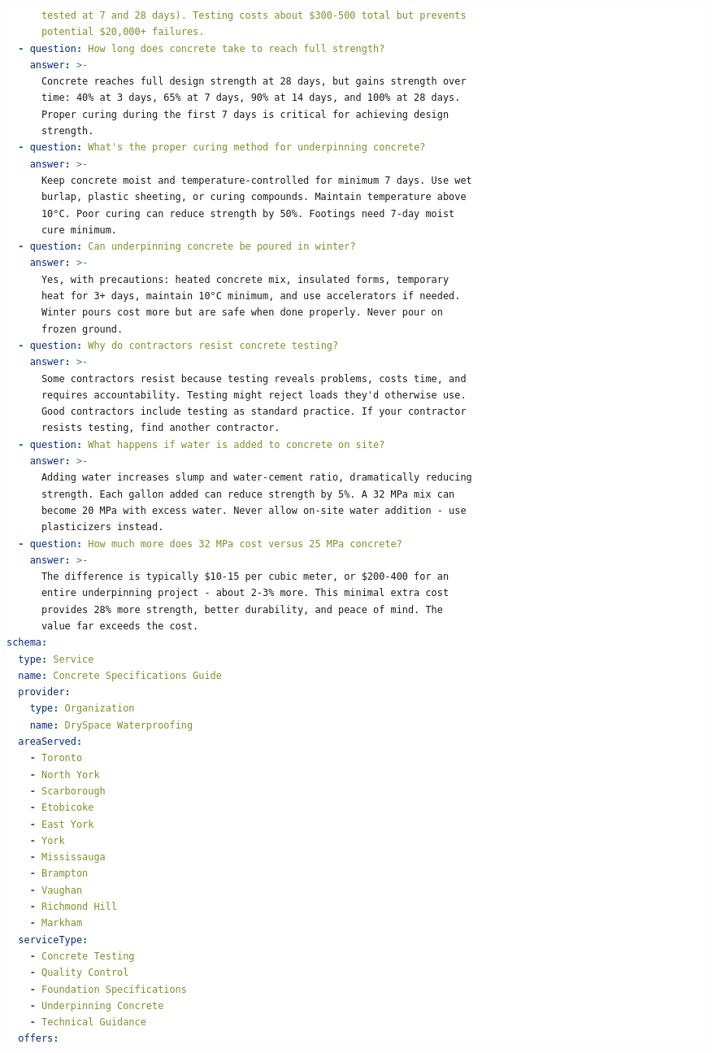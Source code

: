 ```yaml
      tested at 7 and 28 days). Testing costs about $300-500 total but prevents
      potential $20,000+ failures.
  - question: How long does concrete take to reach full strength?
    answer: >-
      Concrete reaches full design strength at 28 days, but gains strength over
      time: 40% at 3 days, 65% at 7 days, 90% at 14 days, and 100% at 28 days.
      Proper curing during the first 7 days is critical for achieving design
      strength.
  - question: What's the proper curing method for underpinning concrete?
    answer: >-
      Keep concrete moist and temperature-controlled for minimum 7 days. Use wet
      burlap, plastic sheeting, or curing compounds. Maintain temperature above
      10°C. Poor curing can reduce strength by 50%. Footings need 7-day moist
      cure minimum.
  - question: Can underpinning concrete be poured in winter?
    answer: >-
      Yes, with precautions: heated concrete mix, insulated forms, temporary
      heat for 3+ days, maintain 10°C minimum, and use accelerators if needed.
      Winter pours cost more but are safe when done properly. Never pour on
      frozen ground.
  - question: Why do contractors resist concrete testing?
    answer: >-
      Some contractors resist because testing reveals problems, costs time, and
      requires accountability. Testing might reject loads they'd otherwise use.
      Good contractors include testing as standard practice. If your contractor
      resists testing, find another contractor.
  - question: What happens if water is added to concrete on site?
    answer: >-
      Adding water increases slump and water-cement ratio, dramatically reducing
      strength. Each gallon added can reduce strength by 5%. A 32 MPa mix can
      become 20 MPa with excess water. Never allow on-site water addition - use
      plasticizers instead.
  - question: How much more does 32 MPa cost versus 25 MPa concrete?
    answer: >-
      The difference is typically $10-15 per cubic meter, or $200-400 for an
      entire underpinning project - about 2-3% more. This minimal extra cost
      provides 28% more strength, better durability, and peace of mind. The
      value far exceeds the cost.
schema:
  type: Service
  name: Concrete Specifications Guide
  provider:
    type: Organization
    name: DrySpace Waterproofing
  areaServed:
    - Toronto
    - North York
    - Scarborough
    - Etobicoke
    - East York
    - York
    - Mississauga
    - Brampton
    - Vaughan
    - Richmond Hill
    - Markham
  serviceType:
    - Concrete Testing
    - Quality Control
    - Foundation Specifications
    - Underpinning Concrete
    - Technical Guidance
  offers:
```